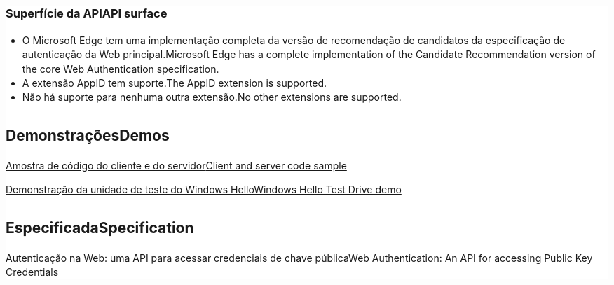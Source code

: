 
### <span data-ttu-id="84e7f-184">Superfície da API</span><span class="sxs-lookup"><span data-stu-id="84e7f-184">API surface</span></span>  

*   <span data-ttu-id="84e7f-185">O Microsoft Edge tem uma implementação completa da versão de recomendação de candidatos da especificação de autenticação da Web principal.</span><span class="sxs-lookup"><span data-stu-id="84e7f-185">Microsoft Edge has a complete implementation of the Candidate Recommendation version of the core Web Authentication specification.</span></span>  
*   <span data-ttu-id="84e7f-186">A [extensão AppID](https://w3c.github.io/webauthn#sctn-appid-extension) tem suporte.</span><span class="sxs-lookup"><span data-stu-id="84e7f-186">The [AppID extension](https://w3c.github.io/webauthn#sctn-appid-extension) is supported.</span></span>  
*   <span data-ttu-id="84e7f-187">Não há suporte para nenhuma outra extensão.</span><span class="sxs-lookup"><span data-stu-id="84e7f-187">No other extensions are supported.</span></span>  

## <span data-ttu-id="84e7f-188">Demonstrações</span><span class="sxs-lookup"><span data-stu-id="84e7f-188">Demos</span></span>  

[<span data-ttu-id="84e7f-189">Amostra de código do cliente e do servidor</span><span class="sxs-lookup"><span data-stu-id="84e7f-189">Client and server code sample</span></span>](https://github.com/MicrosoftEdge/webauthnsample)  

[<span data-ttu-id="84e7f-190">Demonstração da unidade de teste do Windows Hello</span><span class="sxs-lookup"><span data-stu-id="84e7f-190">Windows Hello Test Drive demo</span></span>](https://webauthnsample.azurewebsites.net)  

## <span data-ttu-id="84e7f-191">Especificada</span><span class="sxs-lookup"><span data-stu-id="84e7f-191">Specification</span></span>  

[<span data-ttu-id="84e7f-192">Autenticação na Web: uma API para acessar credenciais de chave pública</span><span class="sxs-lookup"><span data-stu-id="84e7f-192">Web Authentication: An API for accessing Public Key Credentials</span></span>](http://w3c.github.io/webauthn)  
